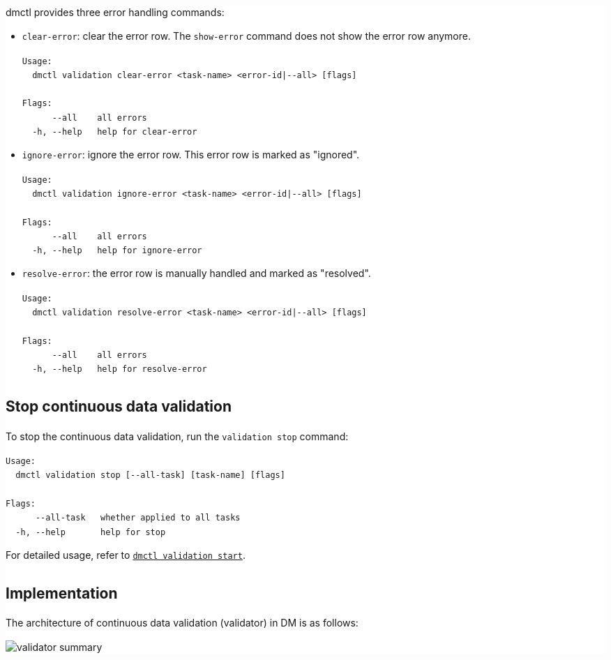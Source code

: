 dmctl provides three error handling commands:

- `clear-error`: clear the error row. The `show-error` command does not show the error row anymore.

    ```
    Usage:
      dmctl validation clear-error <task-name> <error-id|--all> [flags]

    Flags:
          --all    all errors
      -h, --help   help for clear-error
    ```

- `ignore-error`: ignore the error row. This error row is marked as "ignored".

    ```
    Usage:
      dmctl validation ignore-error <task-name> <error-id|--all> [flags]

    Flags:
          --all    all errors
      -h, --help   help for ignore-error
    ```

- `resolve-error`: the error row is manually handled and marked as "resolved".

    ```
    Usage:
      dmctl validation resolve-error <task-name> <error-id|--all> [flags]

    Flags:
          --all    all errors
      -h, --help   help for resolve-error
    ```

## Stop continuous data validation

To stop the continuous data validation, run the `validation stop` command:

```
Usage:
  dmctl validation stop [--all-task] [task-name] [flags]

Flags:
      --all-task   whether applied to all tasks
  -h, --help       help for stop
```

For detailed usage, refer to [`dmctl validation start`](#method-2-enable-using-dmctl).

## Implementation

The architecture of continuous data validation (validator) in DM is as follows:

![validator summary](https://download.pingcap.com/images/docs/dm/dm-validator-summary.jpeg)
